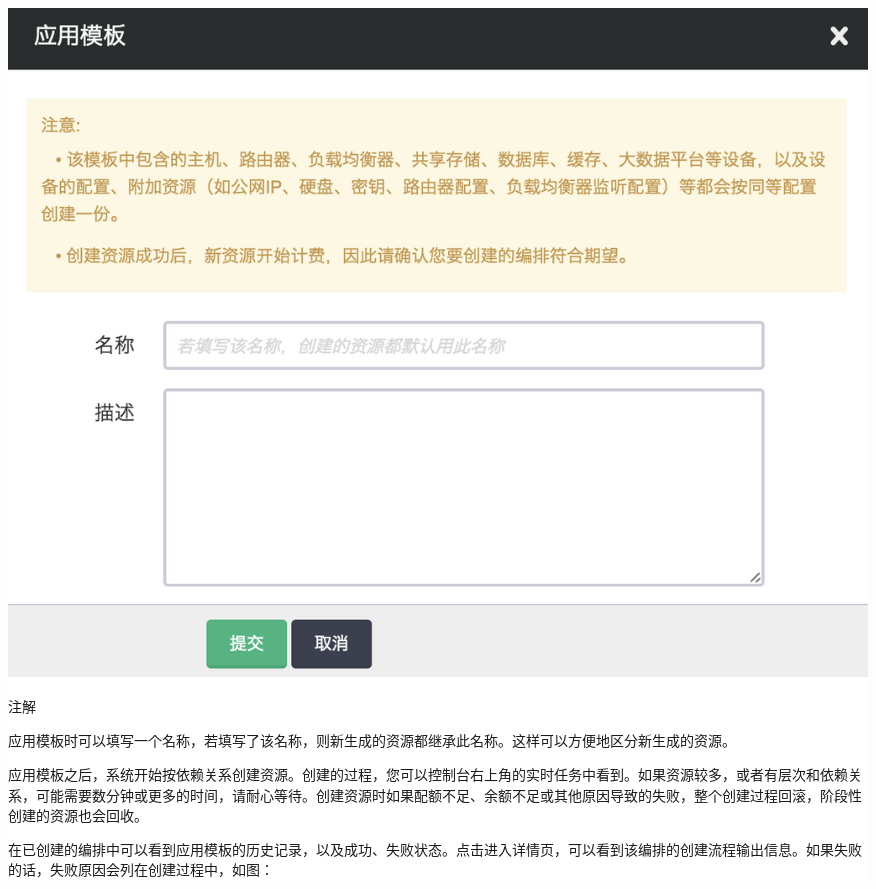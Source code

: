 [![](_images/apply_template.png)](_images/apply_template.png)

注解

应用模板时可以填写一个名称，若填写了该名称，则新生成的资源都继承此名称。这样可以方便地区分新生成的资源。

应用模板之后，系统开始按依赖关系创建资源。创建的过程，您可以控制台右上角的实时任务中看到。如果资源较多，或者有层次和依赖关系，可能需要数分钟或更多的时间，请耐心等待。创建资源时如果配额不足、余额不足或其他原因导致的失败，整个创建过程回滚，阶段性创建的资源也会回收。

在已创建的编排中可以看到应用模板的历史记录，以及成功、失败状态。点击进入详情页，可以看到该编排的创建流程输出信息。如果失败的话，失败原因会列在创建过程中，如图：
